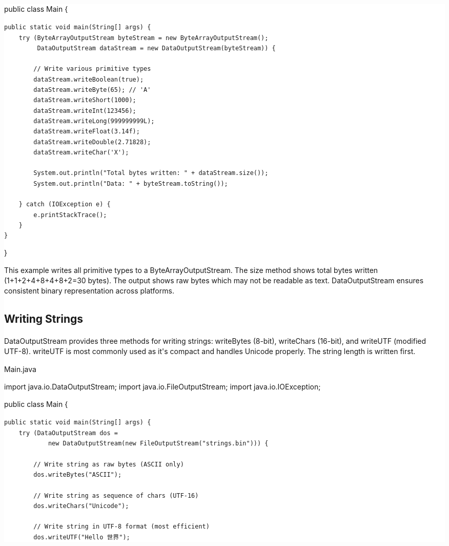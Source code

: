 public class Main {

    public static void main(String[] args) {
        try (ByteArrayOutputStream byteStream = new ByteArrayOutputStream();
             DataOutputStream dataStream = new DataOutputStream(byteStream)) {
            
            // Write various primitive types
            dataStream.writeBoolean(true);
            dataStream.writeByte(65); // 'A'
            dataStream.writeShort(1000);
            dataStream.writeInt(123456);
            dataStream.writeLong(999999999L);
            dataStream.writeFloat(3.14f);
            dataStream.writeDouble(2.71828);
            dataStream.writeChar('X');
            
            System.out.println("Total bytes written: " + dataStream.size());
            System.out.println("Data: " + byteStream.toString());
            
        } catch (IOException e) {
            e.printStackTrace();
        }
    }
}

This example writes all primitive types to a ByteArrayOutputStream. The size
method shows total bytes written (1+1+2+4+8+4+8+2=30 bytes). The output shows
raw bytes which may not be readable as text. DataOutputStream ensures consistent
binary representation across platforms.

## Writing Strings

DataOutputStream provides three methods for writing strings: writeBytes (8-bit),
writeChars (16-bit), and writeUTF (modified UTF-8). writeUTF is most commonly
used as it's compact and handles Unicode properly. The string length is written
first.

Main.java
  

import java.io.DataOutputStream;
import java.io.FileOutputStream;
import java.io.IOException;

public class Main {

    public static void main(String[] args) {
        try (DataOutputStream dos = 
                new DataOutputStream(new FileOutputStream("strings.bin"))) {
            
            // Write string as raw bytes (ASCII only)
            dos.writeBytes("ASCII");
            
            // Write string as sequence of chars (UTF-16)
            dos.writeChars("Unicode");
            
            // Write string in UTF-8 format (most efficient)
            dos.writeUTF("Hello 世界");
            